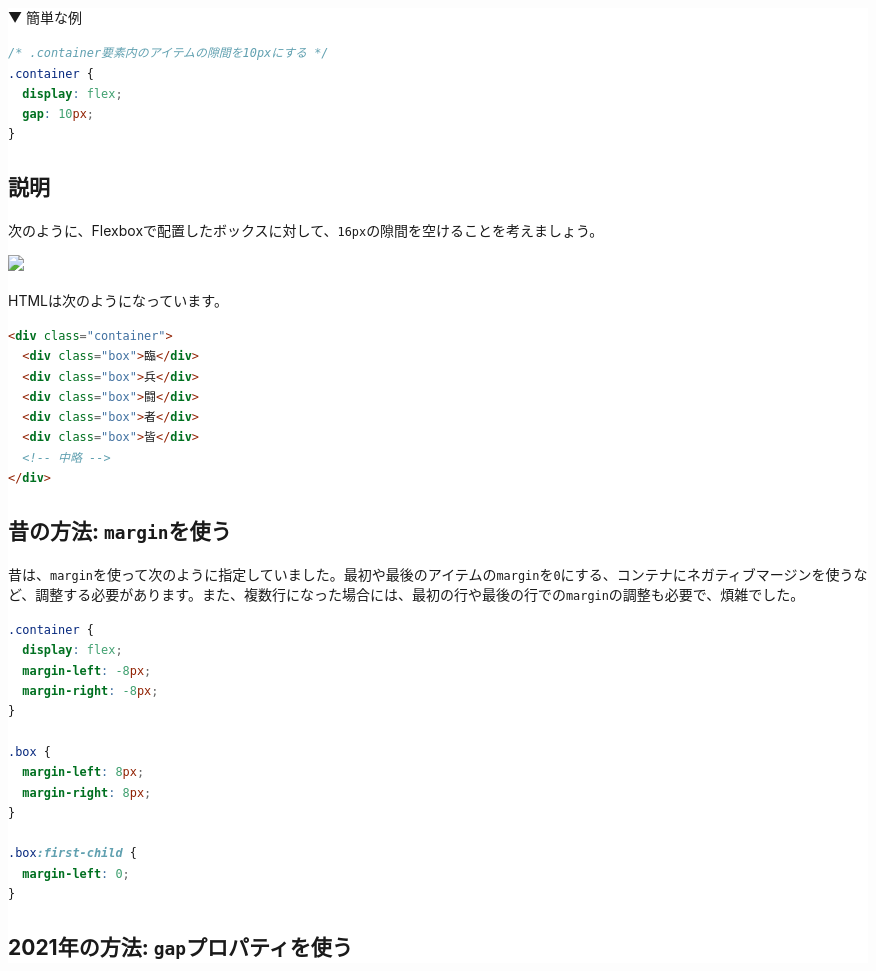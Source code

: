 
▼ 簡単な例

```css
/* .container要素内のアイテムの隙間を10pxにする */
.container {
  display: flex;
  gap: 10px;
}
````

## 説明

次のように、Flexboxで配置したボックスに対して、`16px`の隙間を空けることを考えましょう。

![](/images/2021-css-new-features/gap.png)

HTMLは次のようになっています。

```html
<div class="container">
  <div class="box">臨</div>
  <div class="box">兵</div>
  <div class="box">闘</div>
  <div class="box">者</div>
  <div class="box">皆</div>
  <!-- 中略 -->
</div>
```

## 昔の方法: `margin`を使う

昔は、`margin`を使って次のように指定していました。最初や最後のアイテムの`margin`を`0`にする、コンテナにネガティブマージンを使うなど、調整する必要があります。また、複数行になった場合には、最初の行や最後の行での`margin`の調整も必要で、煩雑でした。

```css
.container {
  display: flex;
  margin-left: -8px;
  margin-right: -8px;
}

.box {
  margin-left: 8px;
  margin-right: 8px;
}

.box:first-child {
  margin-left: 0;
}
```

## 2021年の方法: `gap`プロパティを使う
